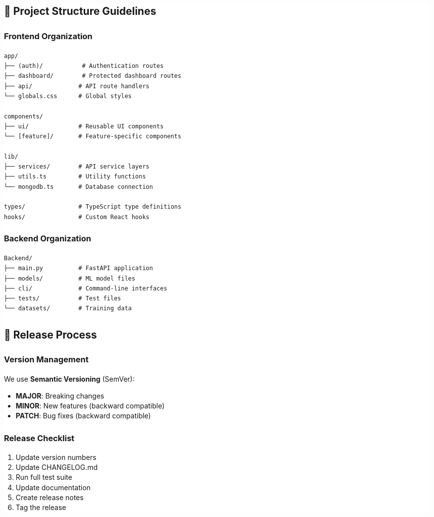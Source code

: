 ## 📁 Project Structure Guidelines

### Frontend Organization

```
app/
├── (auth)/           # Authentication routes
├── dashboard/        # Protected dashboard routes
├── api/             # API route handlers
└── globals.css      # Global styles

components/
├── ui/              # Reusable UI components
└── [feature]/       # Feature-specific components

lib/
├── services/        # API service layers
├── utils.ts         # Utility functions
└── mongodb.ts       # Database connection

types/               # TypeScript type definitions
hooks/               # Custom React hooks
```

### Backend Organization

```
Backend/
├── main.py          # FastAPI application
├── models/          # ML model files
├── cli/             # Command-line interfaces
├── tests/           # Test files
└── datasets/        # Training data
```

## 🚀 Release Process

### Version Management

We use **Semantic Versioning** (SemVer):
- **MAJOR**: Breaking changes
- **MINOR**: New features (backward compatible)
- **PATCH**: Bug fixes (backward compatible)

### Release Checklist

1. Update version numbers
2. Update CHANGELOG.md
3. Run full test suite
4. Update documentation
5. Create release notes
6. Tag the release
